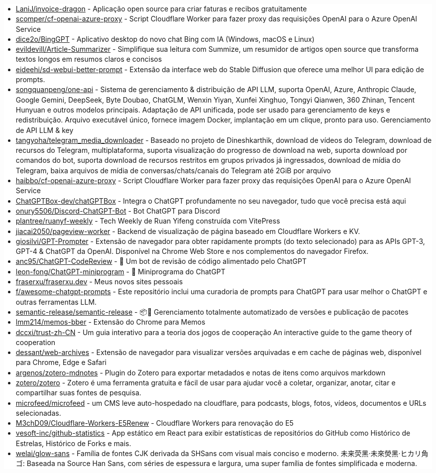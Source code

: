 - [LaniJ/invoice-dragon](https://github.com/LaniJ/invoice-dragon) - Aplicação open source para criar faturas e recibos gratuitamente
- [scomper/cf-openai-azure-proxy](https://github.com/scomper/cf-openai-azure-proxy) - Script Cloudflare Worker para fazer proxy das requisições OpenAI para o Azure OpenAI Service
- [dice2o/BingGPT](https://github.com/dice2o/BingGPT) - Aplicativo desktop do novo chat Bing com IA (Windows, macOS e Linux)
- [evildevill/Article-Summarizer](https://github.com/evildevill/Article-Summarizer) - Simplifique sua leitura com Summize, um resumidor de artigos open source que transforma textos longos em resumos claros e concisos
- [eideehi/sd-webui-better-prompt](https://github.com/eideehi/sd-webui-better-prompt) - Extensão da interface web do Stable Diffusion que oferece uma melhor UI para edição de prompts.
- [songquanpeng/one-api](https://github.com/songquanpeng/one-api) - Sistema de gerenciamento & distribuição de API LLM, suporta OpenAI, Azure, Anthropic Claude, Google Gemini, DeepSeek, Byte Doubao, ChatGLM, Wenxin Yiyan, Xunfei Xinghuo, Tongyi Qianwen, 360 Zhinan, Tencent Hunyuan e outros modelos principais. Adaptação de API unificada, pode ser usado para gerenciamento de keys e redistribuição. Arquivo executável único, fornece imagem Docker, implantação em um clique, pronto para uso. Gerenciamento de API LLM & key 
- [tangyoha/telegram_media_downloader](https://github.com/tangyoha/telegram_media_downloader) - Baseado no projeto de Dineshkarthik, download de vídeos do Telegram, download de recursos do Telegram, multiplataforma, suporta visualização do progresso de download na web, suporta download por comandos do bot, suporta download de recursos restritos em grupos privados já ingressados, download de mídia do Telegram, baixa arquivos de mídia de conversas/chats/canais do Telegram até 2GiB por arquivo
- [haibbo/cf-openai-azure-proxy](https://github.com/haibbo/cf-openai-azure-proxy) - Script Cloudflare Worker para fazer proxy das requisições OpenAI para o Azure OpenAI Service
- [ChatGPTBox-dev/chatGPTBox](https://github.com/ChatGPTBox-dev/chatGPTBox) - Integra o ChatGPT profundamente no seu navegador, tudo que você precisa está aqui
- [onury5506/Discord-ChatGPT-Bot](https://github.com/onury5506/Discord-ChatGPT-Bot) - Bot ChatGPT para Discord
- [plantree/ruanyf-weekly](https://github.com/plantree/ruanyf-weekly) - Tech Weekly de Ruan Yifeng construída com VitePress
- [jiacai2050/pageview-worker](https://github.com/jiacai2050/pageview-worker) - Backend de visualização de página baseado em Cloudflare Workers e KV.
- [giosilvi/GPT-Prompter](https://github.com/giosilvi/GPT-Prompter) - Extensão de navegador para obter rapidamente prompts (do texto selecionado) para as APIs GPT-3, GPT-4 & ChatGPT da OpenAI. Disponível na Chrome Web Store e nos complementos do navegador Firefox.
- [anc95/ChatGPT-CodeReview](https://github.com/anc95/ChatGPT-CodeReview) - 🐥 Um bot de revisão de código alimentado pelo ChatGPT
- [leon-fong/ChatGPT-miniprogram](https://github.com/leon-fong/ChatGPT-miniprogram) - 🤖 Miniprograma do ChatGPT
- [fraserxu/fraserxu.dev](https://github.com/fraserxu/fraserxu.dev) - Meus novos sites pessoais
- [f/awesome-chatgpt-prompts](https://github.com/f/awesome-chatgpt-prompts) - Este repositório inclui uma curadoria de prompts para ChatGPT para usar melhor o ChatGPT e outras ferramentas LLM.
- [semantic-release/semantic-release](https://github.com/semantic-release/semantic-release) - :package::rocket: Gerenciamento totalmente automatizado de versões e publicação de pacotes
- [lmm214/memos-bber](https://github.com/lmm214/memos-bber) - Extensão do Chrome para Memos
- [dccxi/trust-zh-CN](https://github.com/dccxi/trust-zh-CN) - Um guia interativo para a teoria dos jogos de cooperação An interactive guide to the game theory of cooperation
- [dessant/web-archives](https://github.com/dessant/web-archives) - Extensão de navegador para visualizar versões arquivadas e em cache de páginas web, disponível para Chrome, Edge e Safari
- [argenos/zotero-mdnotes](https://github.com/argenos/zotero-mdnotes) - Plugin do Zotero para exportar metadados e notas de itens como arquivos markdown
- [zotero/zotero](https://github.com/zotero/zotero) - Zotero é uma ferramenta gratuita e fácil de usar para ajudar você a coletar, organizar, anotar, citar e compartilhar suas fontes de pesquisa.
- [microfeed/microfeed](https://github.com/microfeed/microfeed) - um CMS leve auto-hospedado na cloudflare, para podcasts, blogs, fotos, vídeos, documentos e URLs selecionadas.
- [M3chD09/Cloudflare-Workers-E5Renew](https://github.com/M3chD09/Cloudflare-Workers-E5Renew) - Cloudflare Workers para renovação do E5
- [vesoft-inc/github-statistics](https://github.com/vesoft-inc/github-statistics) - App estático em React para exibir estatísticas de repositórios do GitHub como Histórico de Estrelas, Histórico de Forks e mais.
- [welai/glow-sans](https://github.com/welai/glow-sans) - Família de fontes CJK derivada da SHSans com visual mais conciso e moderno. 未来荧黑·未來熒黑·ヒカリ角ゴ: Baseada na Source Han Sans, com séries de espessura e largura, uma super família de fontes simplificada e moderna.